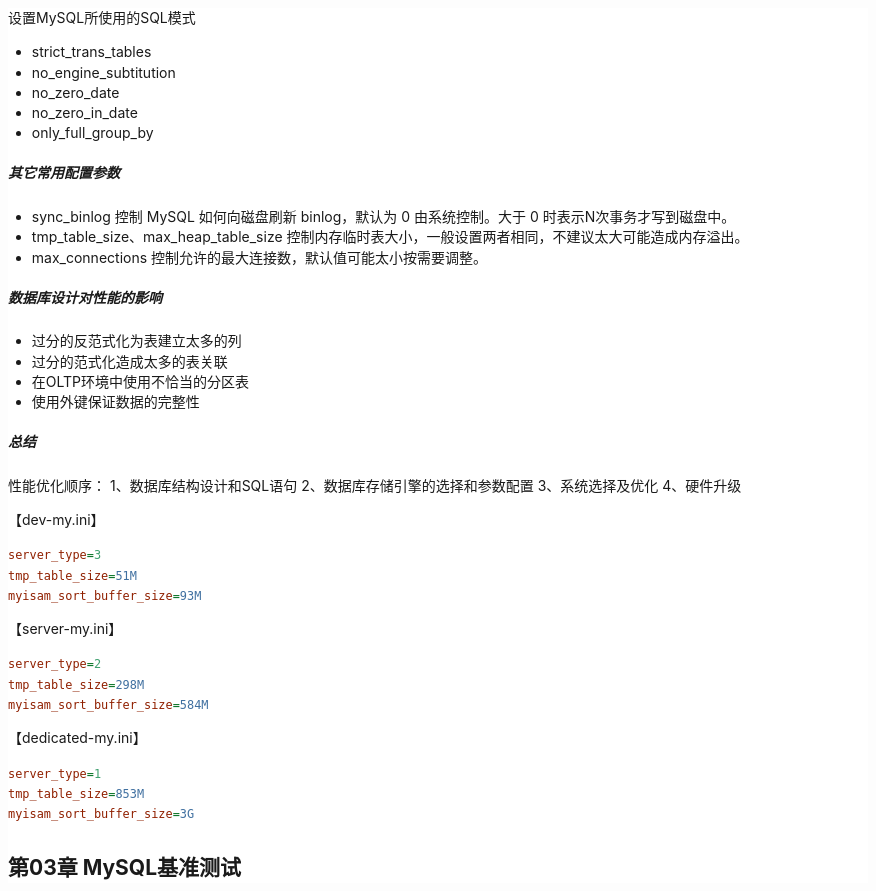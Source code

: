   设置MySQL所使用的SQL模式
  - strict_trans_tables
  - no_engine_subtitution
  - no_zero_date
  - no_zero_in_date
  - only_full_group_by

##### 其它常用配置参数

* sync_binlog
  控制 MySQL 如何向磁盘刷新 binlog，默认为 0 由系统控制。大于 0 时表示N次事务才写到磁盘中。
* tmp_table_size、max_heap_table_size
  控制内存临时表大小，一般设置两者相同，不建议太大可能造成内存溢出。
* max_connections
  控制允许的最大连接数，默认值可能太小按需要调整。

##### 数据库设计对性能的影响

- 过分的反范式化为表建立太多的列
- 过分的范式化造成太多的表关联
- 在OLTP环境中使用不恰当的分区表
- 使用外键保证数据的完整性

##### 总结

性能优化顺序：
1、数据库结构设计和SQL语句
2、数据库存储引擎的选择和参数配置
3、系统选择及优化
4、硬件升级

【dev-my.ini】

```ini
server_type=3
tmp_table_size=51M
myisam_sort_buffer_size=93M
```

【server-my.ini】

```ini
server_type=2
tmp_table_size=298M
myisam_sort_buffer_size=584M
```

【dedicated-my.ini】

```ini
server_type=1
tmp_table_size=853M
myisam_sort_buffer_size=3G
```



## 第03章 MySQL基准测试
